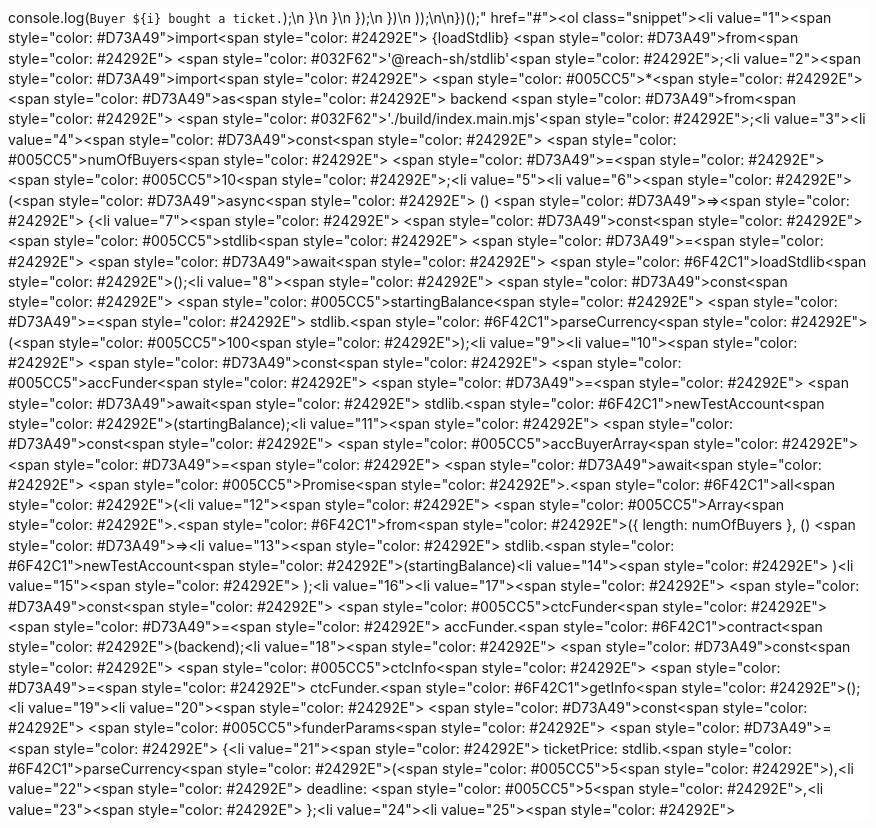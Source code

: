 console.log(`Buyer ${i} bought a ticket.`);\n          }\n        }\n      });\n    })\n  ));\n\n})();\" href=\"#\"></a></div><ol class=\"snippet\"><li value=\"1\"><span style=\"color: #D73A49\">import</span><span style=\"color: #24292E\"> {loadStdlib} </span><span style=\"color: #D73A49\">from</span><span style=\"color: #24292E\"> </span><span style=\"color: #032F62\">'@reach-sh/stdlib'</span><span style=\"color: #24292E\">;</span></li><li value=\"2\"><span style=\"color: #D73A49\">import</span><span style=\"color: #24292E\"> </span><span style=\"color: #005CC5\">*</span><span style=\"color: #24292E\"> </span><span style=\"color: #D73A49\">as</span><span style=\"color: #24292E\"> backend </span><span style=\"color: #D73A49\">from</span><span style=\"color: #24292E\"> </span><span style=\"color: #032F62\">'./build/index.main.mjs'</span><span style=\"color: #24292E\">;</span></li><li value=\"3\"></li><li value=\"4\"><span style=\"color: #D73A49\">const</span><span style=\"color: #24292E\"> </span><span style=\"color: #005CC5\">numOfBuyers</span><span style=\"color: #24292E\"> </span><span style=\"color: #D73A49\">=</span><span style=\"color: #24292E\"> </span><span style=\"color: #005CC5\">10</span><span style=\"color: #24292E\">;</span></li><li value=\"5\"></li><li value=\"6\"><span style=\"color: #24292E\">(</span><span style=\"color: #D73A49\">async</span><span style=\"color: #24292E\"> () </span><span style=\"color: #D73A49\">=&gt;</span><span style=\"color: #24292E\"> {</span></li><li value=\"7\"><span style=\"color: #24292E\">  </span><span style=\"color: #D73A49\">const</span><span style=\"color: #24292E\"> </span><span style=\"color: #005CC5\">stdlib</span><span style=\"color: #24292E\"> </span><span style=\"color: #D73A49\">=</span><span style=\"color: #24292E\"> </span><span style=\"color: #D73A49\">await</span><span style=\"color: #24292E\"> </span><span style=\"color: #6F42C1\">loadStdlib</span><span style=\"color: #24292E\">();</span></li><li value=\"8\"><span style=\"color: #24292E\">  </span><span style=\"color: #D73A49\">const</span><span style=\"color: #24292E\"> </span><span style=\"color: #005CC5\">startingBalance</span><span style=\"color: #24292E\"> </span><span style=\"color: #D73A49\">=</span><span style=\"color: #24292E\"> stdlib.</span><span style=\"color: #6F42C1\">parseCurrency</span><span style=\"color: #24292E\">(</span><span style=\"color: #005CC5\">100</span><span style=\"color: #24292E\">);</span></li><li value=\"9\"></li><li value=\"10\"><span style=\"color: #24292E\">  </span><span style=\"color: #D73A49\">const</span><span style=\"color: #24292E\"> </span><span style=\"color: #005CC5\">accFunder</span><span style=\"color: #24292E\"> </span><span style=\"color: #D73A49\">=</span><span style=\"color: #24292E\"> </span><span style=\"color: #D73A49\">await</span><span style=\"color: #24292E\"> stdlib.</span><span style=\"color: #6F42C1\">newTestAccount</span><span style=\"color: #24292E\">(startingBalance);</span></li><li value=\"11\"><span style=\"color: #24292E\">  </span><span style=\"color: #D73A49\">const</span><span style=\"color: #24292E\"> </span><span style=\"color: #005CC5\">accBuyerArray</span><span style=\"color: #24292E\"> </span><span style=\"color: #D73A49\">=</span><span style=\"color: #24292E\"> </span><span style=\"color: #D73A49\">await</span><span style=\"color: #24292E\"> </span><span style=\"color: #005CC5\">Promise</span><span style=\"color: #24292E\">.</span><span style=\"color: #6F42C1\">all</span><span style=\"color: #24292E\">(</span></li><li value=\"12\"><span style=\"color: #24292E\">    </span><span style=\"color: #005CC5\">Array</span><span style=\"color: #24292E\">.</span><span style=\"color: #6F42C1\">from</span><span style=\"color: #24292E\">({ length: numOfBuyers }, () </span><span style=\"color: #D73A49\">=&gt;</span></li><li value=\"13\"><span style=\"color: #24292E\">      stdlib.</span><span style=\"color: #6F42C1\">newTestAccount</span><span style=\"color: #24292E\">(startingBalance)</span></li><li value=\"14\"><span style=\"color: #24292E\">    )</span></li><li value=\"15\"><span style=\"color: #24292E\">  );</span></li><li value=\"16\"></li><li value=\"17\"><span style=\"color: #24292E\">  </span><span style=\"color: #D73A49\">const</span><span style=\"color: #24292E\"> </span><span style=\"color: #005CC5\">ctcFunder</span><span style=\"color: #24292E\"> </span><span style=\"color: #D73A49\">=</span><span style=\"color: #24292E\"> accFunder.</span><span style=\"color: #6F42C1\">contract</span><span style=\"color: #24292E\">(backend);</span></li><li value=\"18\"><span style=\"color: #24292E\">  </span><span style=\"color: #D73A49\">const</span><span style=\"color: #24292E\"> </span><span style=\"color: #005CC5\">ctcInfo</span><span style=\"color: #24292E\">   </span><span style=\"color: #D73A49\">=</span><span style=\"color: #24292E\"> ctcFunder.</span><span style=\"color: #6F42C1\">getInfo</span><span style=\"color: #24292E\">();</span></li><li value=\"19\"></li><li value=\"20\"><span style=\"color: #24292E\">  </span><span style=\"color: #D73A49\">const</span><span style=\"color: #24292E\"> </span><span style=\"color: #005CC5\">funderParams</span><span style=\"color: #24292E\"> </span><span style=\"color: #D73A49\">=</span><span style=\"color: #24292E\"> {</span></li><li value=\"21\"><span style=\"color: #24292E\">    ticketPrice: stdlib.</span><span style=\"color: #6F42C1\">parseCurrency</span><span style=\"color: #24292E\">(</span><span style=\"color: #005CC5\">5</span><span style=\"color: #24292E\">),</span></li><li value=\"22\"><span style=\"color: #24292E\">    deadline: </span><span style=\"color: #005CC5\">5</span><span style=\"color: #24292E\">,</span></li><li value=\"23\"><span style=\"color: #24292E\">  };</span></li><li value=\"24\"></li><li value=\"25\"><span style=\"color: #24292E\">